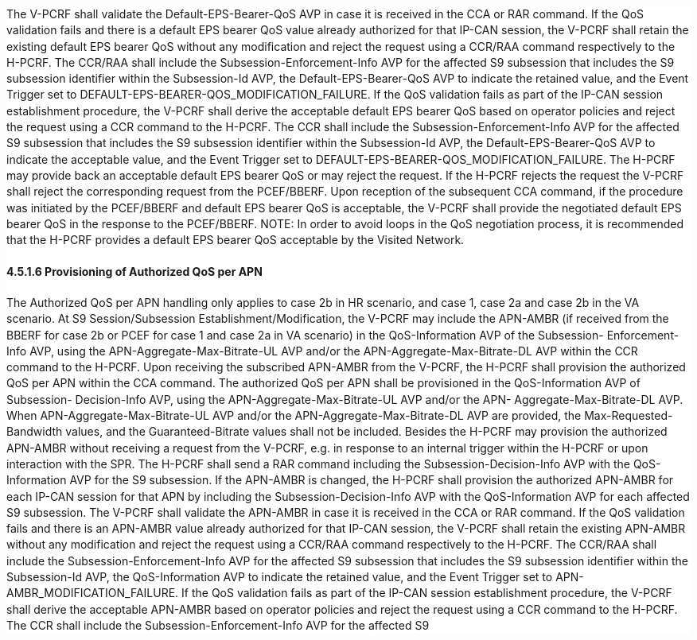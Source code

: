 The V-PCRF shall validate the Default-EPS-Bearer-QoS AVP in case it is
received in the CCA or RAR command.
If the QoS validation fails and there is a default EPS bearer QoS value
already authorized for that IP-CAN session, the V-PCRF shall retain the
existing default EPS bearer QoS without any modification and reject the
request using a CCR/RAA command respectively to the H-PCRF. The CCR/RAA shall
include the Subsession-Enforcement-Info AVP for the affected S9 subsession
that includes the S9 subsession identifier within the Subsession-Id AVP, the
Default-EPS-Bearer-QoS AVP to indicate the retained value, and the Event
Trigger set to DEFAULT-EPS-BEARER-QOS_MODIFICATION_FAILURE.
If the QoS validation fails as part of the IP-CAN session establishment
procedure, the V-PCRF shall derive the acceptable default EPS bearer QoS based
on operator policies and reject the request using a CCR command to the H-PCRF.
The CCR shall include the Subsession-Enforcement-Info AVP for the affected S9
subsession that includes the S9 subsession identifier within the Subsession-Id
AVP, the Default-EPS-Bearer-QoS AVP to indicate the acceptable value, and the
Event Trigger set to DEFAULT-EPS-BEARER-QOS_MODIFICATION_FAILURE.
The H-PCRF may provide back an acceptable default EPS bearer QoS or may reject
the request. If the H-PCRF rejects the request the V-PCRF shall reject the
corresponding request from the PCEF/BBERF.
Upon reception of the subsequent CCA command, if the procedure was initiated
by the PCEF/BBERF and default EPS bearer QoS is acceptable, the V-PCRF shall
provide the negotiated default EPS bearer QoS in the response to the
PCEF/BBERF.
NOTE: In order to avoid loops in the QoS negotiation process, it is
recommended that the H-PCRF provides a default EPS bearer QoS acceptable by
the Visited Network.
#### 4.5.1.6 Provisioning of Authorized QoS per APN
The Authorized QoS per APN handling only applies to case 2b in HR scenario,
and case 1, case 2a and case 2b in the VA scenario.
At S9 Session/Subsession Establishment/Modification, the V-PCRF may include
the APN-AMBR (if received from the BBERF for case 2b or PCEF for case 1 and
case 2a in VA scenario) in the QoS-Information AVP of the Subsession-
Enforcement-Info AVP, using the APN-Aggregate-Max-Bitrate-UL AVP and/or the
APN-Aggregate-Max-Bitrate-DL AVP within the CCR command to the H-PCRF.
Upon receiving the subscribed APN-AMBR from the V-PCRF, the H-PCRF shall
provision the authorized QoS per APN within the CCA command. The authorized
QoS per APN shall be provisioned in the QoS-Information AVP of Subsession-
Decision-Info AVP, using the APN-Aggregate-Max-Bitrate-UL AVP and/or the APN-
Aggregate-Max-Bitrate-DL AVP. When APN-Aggregate-Max-Bitrate-UL AVP and/or the
APN-Aggregate-Max-Bitrate-DL AVP are provided, the Max-Requested-Bandwidth
values, and the Guaranteed-Bitrate values shall not be included.
Besides the H-PCRF may provision the authorized APN-AMBR without receiving a
request from the V-PCRF, e.g. in response to an internal trigger within the
H-PCRF or upon interaction with the SPR. The H-PCRF shall send a RAR command
including the Subsession-Decision-Info AVP with the QoS-Information AVP for
the S9 subsession.
If the APN-AMBR is changed, the H-PCRF shall provision the authorized APN-AMBR
for each IP-CAN session for that APN by including the Subsession-Decision-Info
AVP with the QoS-Information AVP for each affected S9 subsession.
The V-PCRF shall validate the APN-AMBR in case it is received in the CCA or
RAR command. If the QoS validation fails and there is an APN-AMBR value
already authorized for that IP-CAN session, the V-PCRF shall retain the
existing APN-AMBR without any modification and reject the request using a
CCR/RAA command respectively to the H-PCRF. The CCR/RAA shall include the
Subsession-Enforcement-Info AVP for the affected S9 subsession that includes
the S9 subsession identifier within the Subsession-Id AVP, the QoS-Information
AVP to indicate the retained value, and the Event Trigger set to APN-
AMBR_MODIFICATION_FAILURE.
If the QoS validation fails as part of the IP-CAN session establishment
procedure, the V-PCRF shall derive the acceptable APN-AMBR based on operator
policies and reject the request using a CCR command to the H-PCRF. The CCR
shall include the Subsession-Enforcement-Info AVP for the affected S9